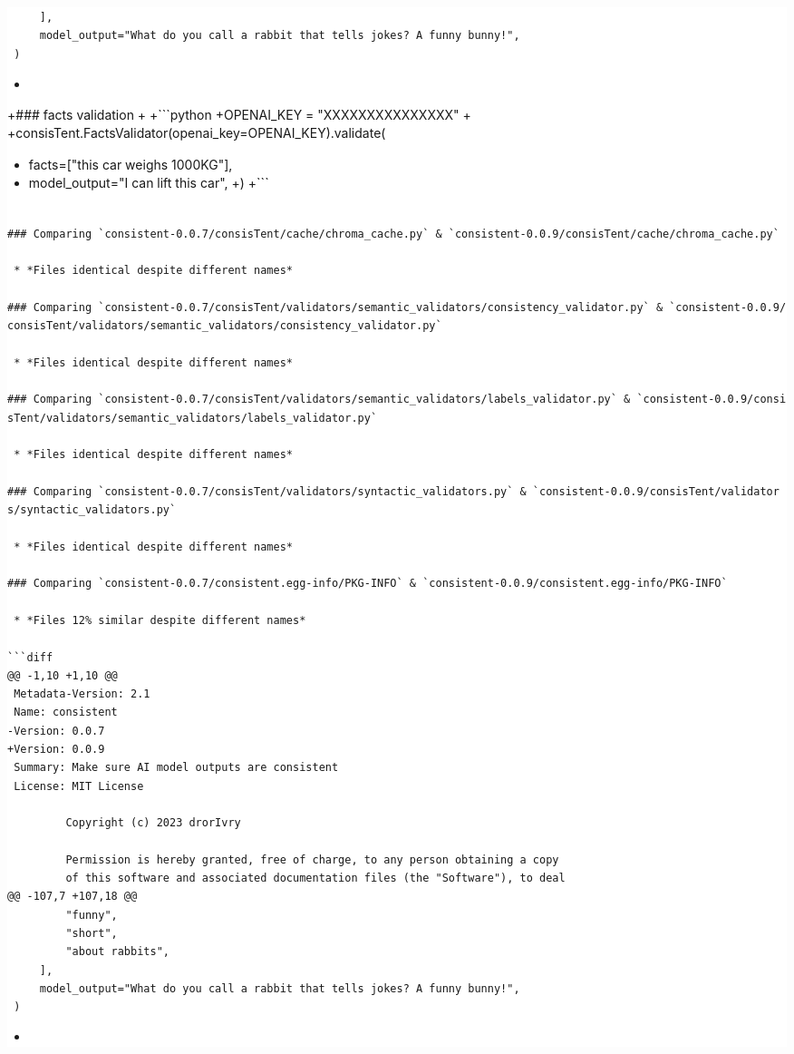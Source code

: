 ```
     ],
     model_output="What do you call a rabbit that tells jokes? A funny bunny!",
 )
 ```
+
+### facts validation
+
+```python
+OPENAI_KEY = "XXXXXXXXXXXXXXX"
+
+consisTent.FactsValidator(openai_key=OPENAI_KEY).validate(
+    facts=["this car weighs 1000KG"],
+    model_output="I can lift this car",
+)
+```
```

### Comparing `consistent-0.0.7/consisTent/cache/chroma_cache.py` & `consistent-0.0.9/consisTent/cache/chroma_cache.py`

 * *Files identical despite different names*

### Comparing `consistent-0.0.7/consisTent/validators/semantic_validators/consistency_validator.py` & `consistent-0.0.9/consisTent/validators/semantic_validators/consistency_validator.py`

 * *Files identical despite different names*

### Comparing `consistent-0.0.7/consisTent/validators/semantic_validators/labels_validator.py` & `consistent-0.0.9/consisTent/validators/semantic_validators/labels_validator.py`

 * *Files identical despite different names*

### Comparing `consistent-0.0.7/consisTent/validators/syntactic_validators.py` & `consistent-0.0.9/consisTent/validators/syntactic_validators.py`

 * *Files identical despite different names*

### Comparing `consistent-0.0.7/consistent.egg-info/PKG-INFO` & `consistent-0.0.9/consistent.egg-info/PKG-INFO`

 * *Files 12% similar despite different names*

```diff
@@ -1,10 +1,10 @@
 Metadata-Version: 2.1
 Name: consistent
-Version: 0.0.7
+Version: 0.0.9
 Summary: Make sure AI model outputs are consistent
 License: MIT License
         
         Copyright (c) 2023 drorIvry
         
         Permission is hereby granted, free of charge, to any person obtaining a copy
         of this software and associated documentation files (the "Software"), to deal
@@ -107,7 +107,18 @@
         "funny",
         "short",
         "about rabbits",
     ],
     model_output="What do you call a rabbit that tells jokes? A funny bunny!",
 )
 ```
+